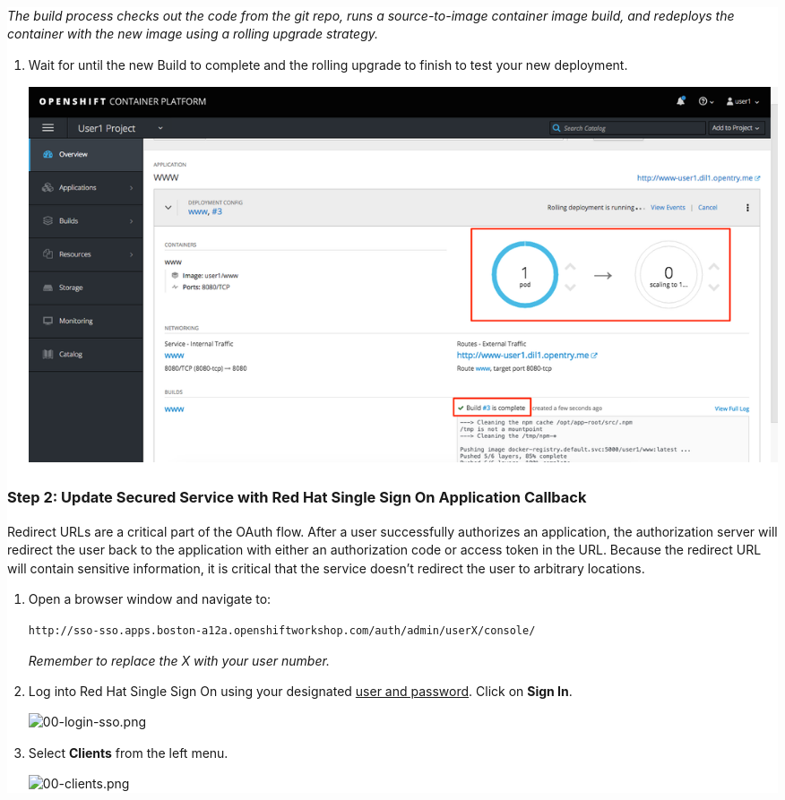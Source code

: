    *The build process checks out the code from the git repo, runs a source-to-image container image build, and redeploys the container with the new image using a rolling upgrade strategy.*

1. Wait for until the new Build to complete and the rolling upgrade to finish to test your new deployment.

   ![22-updated-app](images/consume-22.png "Updated App")

### Step 2: Update Secured Service with Red Hat Single Sign On Application Callback

Redirect URLs are a critical part of the OAuth flow. After a user successfully authorizes an application, the authorization server will redirect the user back to the application with either an authorization code or access token in the URL. Because the redirect URL will contain sensitive information, it is critical that the service doesn’t redirect the user to arbitrary locations.

1. Open a browser window and navigate to:

    ```bash
    http://sso-sso.apps.boston-a12a.openshiftworkshop.com/auth/admin/userX/console/
    ```

    *Remember to replace the X with your user number.*

1. Log into Red Hat Single Sign On using your designated [user and password](#environment). Click on **Sign In**.

    ![00-login-sso.png](images/00-login-sso.png "RH SSO Login")

1. Select **Clients** from the left menu.

    ![00-clients.png](images/00-clients.png "Clients")
